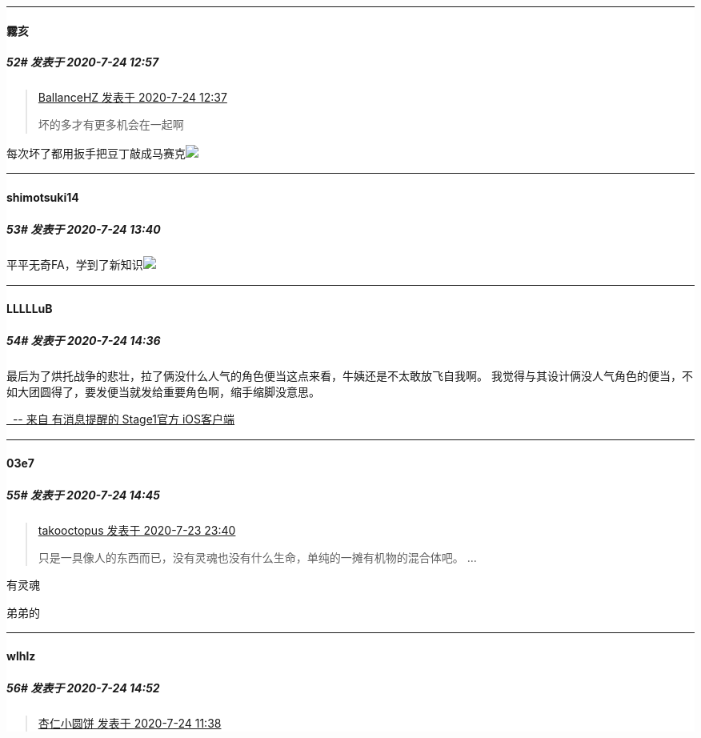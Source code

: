
-----

####  霧亥  
##### 52#       发表于 2020-7-24 12:57


<blockquote><a href="httphttps://bbs.saraba1st.com/2b/forum.php?mod=redirect&amp;goto=findpost&amp;pid=48203255&amp;ptid=1950741" target="_blank">BallanceHZ 发表于 2020-7-24 12:37</a>

坏的多才有更多机会在一起啊</blockquote>
每次坏了都用扳手把豆丁敲成马赛克<img src="https://static.saraba1st.com/image/smiley/face2017/053.png" referrerpolicy="no-referrer">


-----

####  shimotsuki14  
##### 53#       发表于 2020-7-24 13:40


平平无奇FA，学到了新知识<img src="https://static.saraba1st.com/image/smiley/face2017/048.png" referrerpolicy="no-referrer">


-----

####  LLLLLuB  
##### 54#       发表于 2020-7-24 14:36


最后为了烘托战争的悲壮，拉了俩没什么人气的角色便当这点来看，牛姨还是不太敢放飞自我啊。
我觉得与其设计俩没人气角色的便当，不如大团圆得了，要发便当就发给重要角色啊，缩手缩脚没意思。

[  -- 来自 有消息提醒的 Stage1官方 iOS客户端](https://itunes.apple.com/fi/app/saraba1st/id1221237470?mt=8)


-----

####  03e7  
##### 55#       发表于 2020-7-24 14:45


<blockquote><a href="httphttps://bbs.saraba1st.com/2b/forum.php?mod=redirect&amp;goto=findpost&amp;pid=48198575&amp;ptid=1950741" target="_blank">takooctopus 发表于 2020-7-23 23:40</a>

只是一具像人的东西而已，没有灵魂也没有什么生命，单纯的一摊有机物的混合体吧。 ...</blockquote>
有灵魂


弟弟的


-----

####  wlhlz  
##### 56#       发表于 2020-7-24 14:52


<blockquote><a href="httphttps://bbs.saraba1st.com/2b/forum.php?mod=redirect&amp;goto=findpost&amp;pid=48202693&amp;ptid=1950741" target="_blank">杏仁小圆饼 发表于 2020-7-24 11:38</a>
